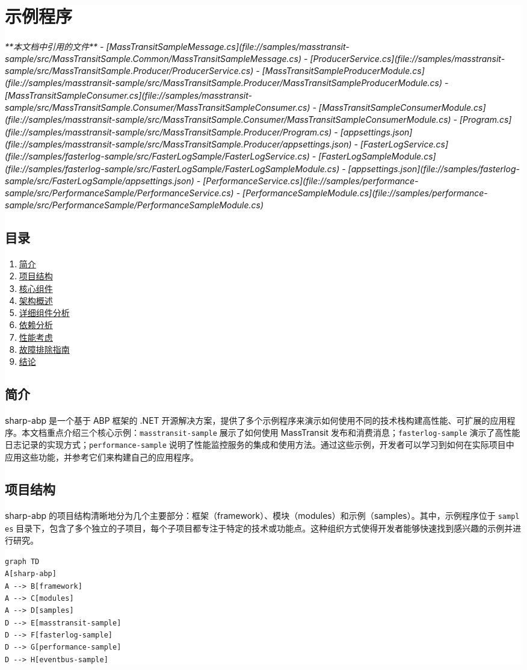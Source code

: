 # 示例程序

<cite>
**本文档中引用的文件**
- [MassTransitSampleMessage.cs](file://samples/masstransit-sample/src/MassTransitSample.Common/MassTransitSampleMessage.cs)
- [ProducerService.cs](file://samples/masstransit-sample/src/MassTransitSample.Producer/ProducerService.cs)
- [MassTransitSampleProducerModule.cs](file://samples/masstransit-sample/src/MassTransitSample.Producer/MassTransitSampleProducerModule.cs)
- [MassTransitSampleConsumer.cs](file://samples/masstransit-sample/src/MassTransitSample.Consumer/MassTransitSampleConsumer.cs)
- [MassTransitSampleConsumerModule.cs](file://samples/masstransit-sample/src/MassTransitSample.Consumer/MassTransitSampleConsumerModule.cs)
- [Program.cs](file://samples/masstransit-sample/src/MassTransitSample.Producer/Program.cs)
- [appsettings.json](file://samples/masstransit-sample/src/MassTransitSample.Producer/appsettings.json)
- [FasterLogService.cs](file://samples/fasterlog-sample/src/FasterLogSample/FasterLogService.cs)
- [FasterLogSampleModule.cs](file://samples/fasterlog-sample/src/FasterLogSample/FasterLogSampleModule.cs)
- [appsettings.json](file://samples/fasterlog-sample/src/FasterLogSample/appsettings.json)
- [PerformanceService.cs](file://samples/performance-sample/src/PerformanceSample/PerformanceService.cs)
- [PerformanceSampleModule.cs](file://samples/performance-sample/src/PerformanceSample/PerformanceSampleModule.cs)
</cite>

## 目录
1. [简介](#简介)
2. [项目结构](#项目结构)
3. [核心组件](#核心组件)
4. [架构概述](#架构概述)
5. [详细组件分析](#详细组件分析)
6. [依赖分析](#依赖分析)
7. [性能考虑](#性能考虑)
8. [故障排除指南](#故障排除指南)
9. [结论](#结论)

## 简介
sharp-abp 是一个基于 ABP 框架的 .NET 开源解决方案，提供了多个示例程序来演示如何使用不同的技术栈构建高性能、可扩展的应用程序。本文档重点介绍三个核心示例：`masstransit-sample` 展示了如何使用 MassTransit 发布和消费消息；`fasterlog-sample` 演示了高性能日志记录的实现方式；`performance-sample` 说明了性能监控服务的集成和使用方法。通过这些示例，开发者可以学习到如何在实际项目中应用这些功能，并参考它们来构建自己的应用程序。

## 项目结构
sharp-abp 的项目结构清晰地分为几个主要部分：框架（framework）、模块（modules）和示例（samples）。其中，示例程序位于 `samples` 目录下，包含了多个独立的子项目，每个子项目都专注于特定的技术或功能点。这种组织方式使得开发者能够快速找到感兴趣的示例并进行研究。

```mermaid
graph TD
A[sharp-abp]
A --> B[framework]
A --> C[modules]
A --> D[samples]
D --> E[masstransit-sample]
D --> F[fasterlog-sample]
D --> G[performance-sample]
D --> H[eventbus-sample]
```
